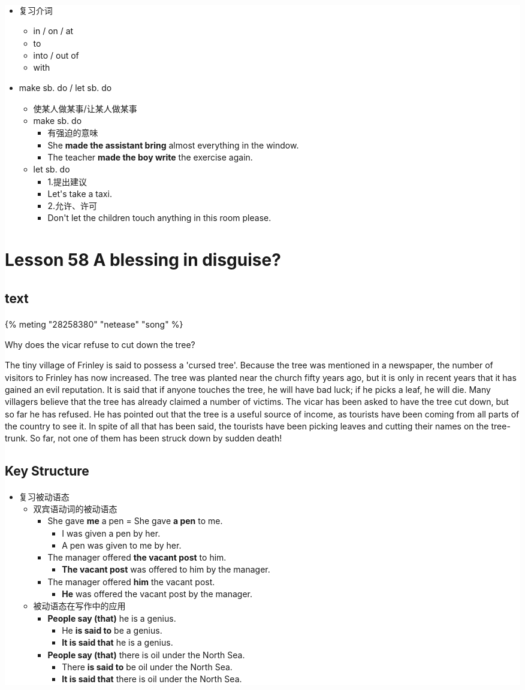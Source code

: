 - 复习介词
    - in / on / at
    - to
    - into / out of
    - with

- make sb. do / let sb. do
    - 使某人做某事/让某人做某事
    - make sb. do
        - 有强迫的意味
        - She __made the assistant bring__ almost everything in the window.
        - The teacher __made the boy write__ the exercise again.
    - let sb. do
        - 1.提出建议
        - Let's take a taxi.
        - 2.允许、许可
        - Don't let the children touch anything in this room please.

# Lesson 58 A blessing in disguise?

## text
{% meting "28258380" "netease" "song" %}

Why does the vicar refuse to cut down the tree?

The tiny village of Frinley is said to possess a 'cursed tree'. Because the tree was mentioned in a newspaper, the number of visitors to Frinley has now increased. The tree was planted near the church fifty years ago, but it is only in recent years that it has gained an evil reputation. It is said that if anyone touches the tree, he will have bad luck; if he picks a leaf, he will die. Many villagers believe that the tree has already claimed a number of victims. The vicar has been asked to have the tree cut down, but so far he has refused. He has pointed out that the tree is a useful source of income, as tourists have been coming from all parts of the country to see it. In spite of all that has been said, the tourists have been picking leaves and cutting their names on the tree-trunk. So far, not one of them has been struck down by sudden death!

## Key Structure

- 复习被动语态
    - 双宾语动词的被动语态
        - She gave __me__ a pen = She gave __a pen__ to me.
            - I was given a pen by her.
            - A pen was given to me by her.
        - The manager offered __the vacant post__ to him.
            - __The vacant post__ was offered to him by the manager.
        - The manager offered __him__ the vacant post.
            - __He__ was offered the vacant post by the manager.
    - 被动语态在写作中的应用
        - __People say (that)__ he is a genius.
            - He __is said to__ be a genius.
            - __It is said that__ he is a genius.
        - __People say (that)__ there is oil under the North Sea.
            - There __is said to__ be oil under the North Sea.
            - __It is said that__ there is oil under the North Sea.
